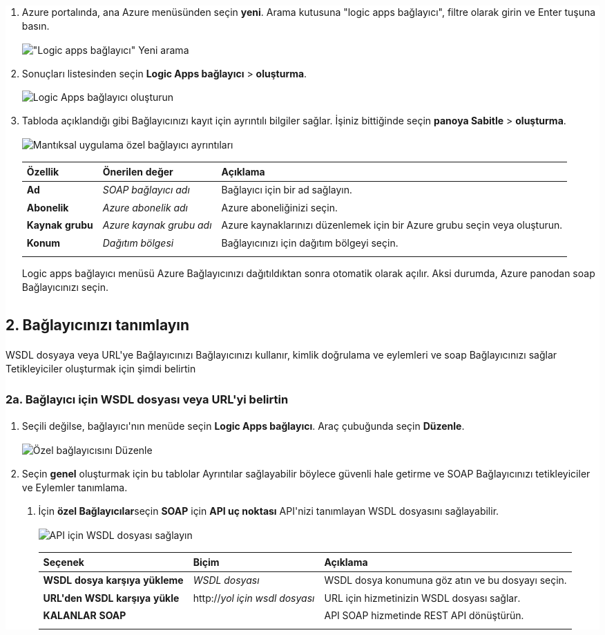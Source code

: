 1. Azure portalında, ana Azure menüsünden seçin **yeni**. Arama kutusuna "logic apps bağlayıcı", filtre olarak girin ve Enter tuşuna basın.

   !["Logic apps bağlayıcı" Yeni arama](./media/logic-apps-soap-connector-create-register/create-logic-apps-connector.png)

2. Sonuçları listesinden seçin **Logic Apps bağlayıcı** > **oluşturma**.

   ![Logic Apps bağlayıcı oluşturun](./media/logic-apps-soap-connector-create-register/choose-logic-apps-connector.png)

3. Tabloda açıklandığı gibi Bağlayıcınızı kayıt için ayrıntılı bilgiler sağlar. İşiniz bittiğinde seçin **panoya Sabitle** > **oluşturma**.

   ![Mantıksal uygulama özel bağlayıcı ayrıntıları](./media/logic-apps-soap-connector-create-register/logic-apps-soap-connector-details.png)

   | Özellik | Önerilen değer | Açıklama | 
   | -------- | --------------- | ----------- | 
   | **Ad** | *SOAP bağlayıcı adı* | Bağlayıcı için bir ad sağlayın. | 
   | **Abonelik** | *Azure abonelik adı* | Azure aboneliğinizi seçin. | 
   | **Kaynak grubu** | *Azure kaynak grubu adı* | Azure kaynaklarınızı düzenlemek için bir Azure grubu seçin veya oluşturun. | 
   | **Konum** | *Dağıtım bölgesi* | Bağlayıcınızı için dağıtım bölgeyi seçin. | 
   |||| 

   Logic apps bağlayıcı menüsü Azure Bağlayıcınızı dağıtıldıktan sonra otomatik olarak açılır. 
   Aksi durumda, Azure panodan soap Bağlayıcınızı seçin.

## <a name="2-define-your-connector"></a>2. Bağlayıcınızı tanımlayın

WSDL dosyaya veya URL'ye Bağlayıcınızı Bağlayıcınızı kullanır, kimlik doğrulama ve eylemleri ve soap Bağlayıcınızı sağlar Tetikleyiciler oluşturmak için şimdi belirtin


### <a name="2a-specify-the-wsdl-file-or-url-for-your-connector"></a>2a. Bağlayıcı için WSDL dosyası veya URL'yi belirtin

1. Seçili değilse, bağlayıcı'nın menüde seçin **Logic Apps bağlayıcı**. Araç çubuğunda seçin **Düzenle**.

   ![Özel bağlayıcısını Düzenle](./media/logic-apps-soap-connector-create-register/edit-soap-connector.png)

2. Seçin **genel** oluşturmak için bu tablolar Ayrıntılar sağlayabilir böylece güvenli hale getirme ve SOAP Bağlayıcınızı tetikleyiciler ve Eylemler tanımlama.

   1. İçin **özel Bağlayıcılar**seçin **SOAP** için **API uç noktası** API'nizi tanımlayan WSDL dosyasını sağlayabilir.

      ![API için WSDL dosyası sağlayın](./media/logic-apps-soap-connector-create-register/provide-wsdl-file.png)

      | Seçenek | Biçim |Açıklama | 
      | ------ | ------ | ----------- | 
      | **WSDL dosya karşıya yükleme** | *WSDL dosyası* | WSDL dosya konumuna göz atın ve bu dosyayı seçin. | 
      | **URL'den WSDL karşıya yükle** | http://*yol için wsdl dosyası* | URL için hizmetinizin WSDL dosyası sağlar. | 
      | **KALANLAR SOAP** |   | API SOAP hizmetinde REST API dönüştürün. | 
      |||| 

